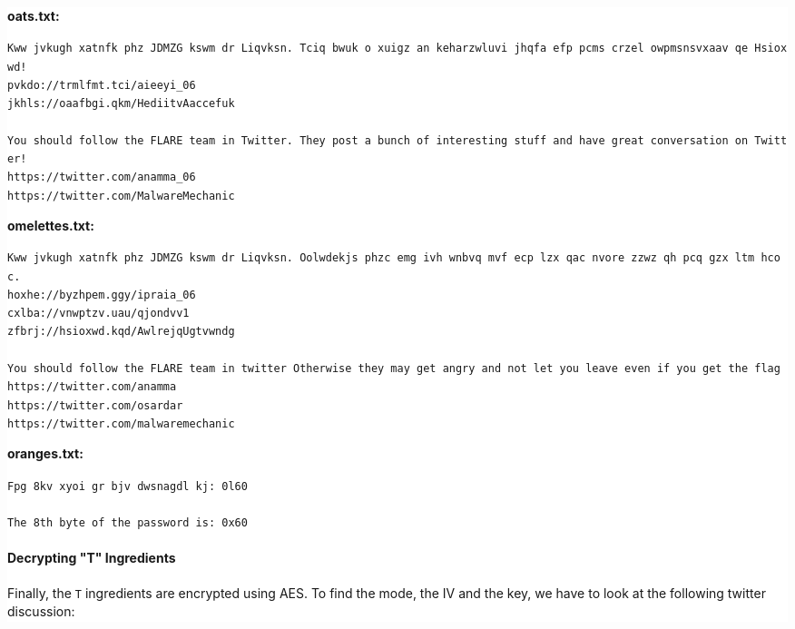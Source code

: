 **oats.txt:**
```
Kww jvkugh xatnfk phz JDMZG kswm dr Liqvksn. Tciq bwuk o xuigz an keharzwluvi jhqfa efp pcms crzel owpmsnsvxaav qe Hsioxwd!
pvkdo://trmlfmt.tci/aieeyi_06
jkhls://oaafbgi.qkm/HediitvAaccefuk

You should follow the FLARE team in Twitter. They post a bunch of interesting stuff and have great conversation on Twitter!
https://twitter.com/anamma_06
https://twitter.com/MalwareMechanic
```

**omelettes.txt:**
```
Kww jvkugh xatnfk phz JDMZG kswm dr Liqvksn. Oolwdekjs phzc emg ivh wnbvq mvf ecp lzx qac nvore zzwz qh pcq gzx ltm hcoc.
hoxhe://byzhpem.ggy/ipraia_06
cxlba://vnwptzv.uau/qjondvv1
zfbrj://hsioxwd.kqd/AwlrejqUgtvwndg

You should follow the FLARE team in twitter Otherwise they may get angry and not let you leave even if you get the flag
https://twitter.com/anamma
https://twitter.com/osardar
https://twitter.com/malwaremechanic
```

**oranges.txt:**
```
Fpg 8kv xyoi gr bjv dwsnagdl kj: 0l60

The 8th byte of the password is: 0x60
```


#### Decrypting "T" Ingredients

Finally, the `T` ingredients are encrypted using AES. To find the mode, the IV and the key, we have
to look at the following twitter discussion:
